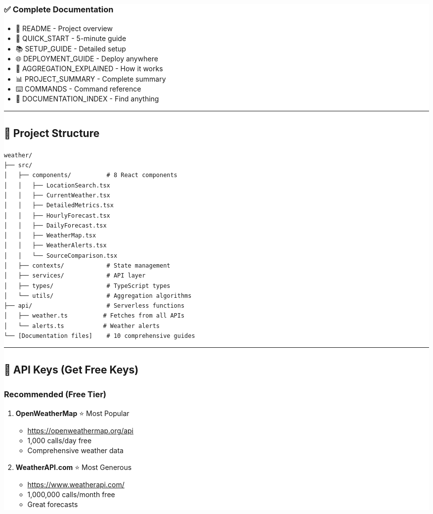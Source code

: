 ### ✅ Complete Documentation
- 📘 README - Project overview
- 🚀 QUICK_START - 5-minute guide
- 📚 SETUP_GUIDE - Detailed setup
- 🌐 DEPLOYMENT_GUIDE - Deploy anywhere
- 🧮 AGGREGATION_EXPLAINED - How it works
- 📊 PROJECT_SUMMARY - Complete summary
- ⌨️ COMMANDS - Command reference
- 📑 DOCUMENTATION_INDEX - Find anything

---

## 📁 Project Structure

```
weather/
├── src/
│   ├── components/          # 8 React components
│   │   ├── LocationSearch.tsx
│   │   ├── CurrentWeather.tsx
│   │   ├── DetailedMetrics.tsx
│   │   ├── HourlyForecast.tsx
│   │   ├── DailyForecast.tsx
│   │   ├── WeatherMap.tsx
│   │   ├── WeatherAlerts.tsx
│   │   └── SourceComparison.tsx
│   ├── contexts/            # State management
│   ├── services/            # API layer
│   ├── types/               # TypeScript types
│   └── utils/               # Aggregation algorithms
├── api/                     # Serverless functions
│   ├── weather.ts          # Fetches from all APIs
│   └── alerts.ts           # Weather alerts
└── [Documentation files]    # 10 comprehensive guides
```

---

## 🔑 API Keys (Get Free Keys)

### Recommended (Free Tier)

1. **OpenWeatherMap** ⭐ Most Popular
   - https://openweathermap.org/api
   - 1,000 calls/day free
   - Comprehensive weather data

2. **WeatherAPI.com** ⭐ Most Generous
   - https://www.weatherapi.com/
   - 1,000,000 calls/month free
   - Great forecasts
